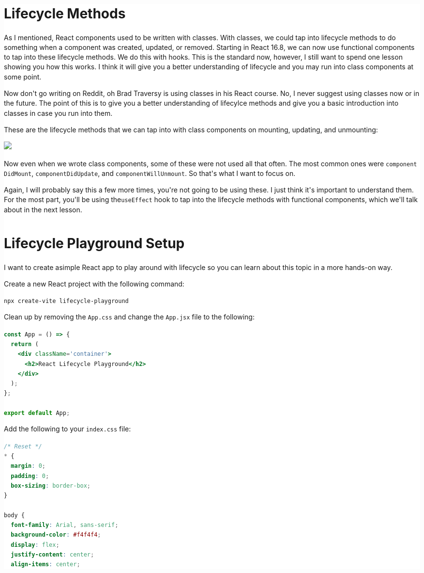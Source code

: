 # Lifecycle Methods

As I mentioned, React components used to be written with classes. With classes, we could tap into lifecycle methods to do something when a component was created, updated, or removed. Starting in React 16.8, we can now use functional components to tap into these lifecycle methods. We do this with hooks. This is the standard now, however, I still want to spend one lesson showing you how this works. I think it will give you a better understanding of lifecycle and you may run into class components at some point.

Now don't go writing on Reddit, oh Brad Traversy is using classes in his React course. No, I never suggest using classes now or in the future. The point of this is to give you a better understanding of lifecylce methods and give you a basic introduction into classes in case you run into them.

These are the lifecycle methods that we can tap into with class components on mounting, updating, and unmounting:

<img src="../images/react-lifecycle-2.png" width="600" />

Now even when we wrote class components, some of these were not used all that often. The most common ones were `componentDidMount`, `componentDidUpdate`, and `componentWillUnmount`. So that's what I want to focus on.

Again, I will probably say this a few more times, you're not going to be using these. I just think it's important to understand them. For the most part, you'll be using the`useEffect` hook to tap into the lifecycle methods with functional components, which we'll talk about in the next lesson.

# Lifecycle Playground Setup

I want to create asimple React app to play around with lifecycle so you can learn about this topic in a more hands-on way.

Create a new React project with the following command:

```bash
npx create-vite lifecycle-playground
```

Clean up by removing the `App.css` and change the `App.jsx` file to the following:

```jsx
const App = () => {
  return (
    <div className='container'>
      <h2>React Lifecycle Playground</h2>
    </div>
  );
};

export default App;
```

Add the following to your `index.css` file:

```css
/* Reset */
* {
  margin: 0;
  padding: 0;
  box-sizing: border-box;
}

body {
  font-family: Arial, sans-serif;
  background-color: #f4f4f4;
  display: flex;
  justify-content: center;
  align-items: center;
```
